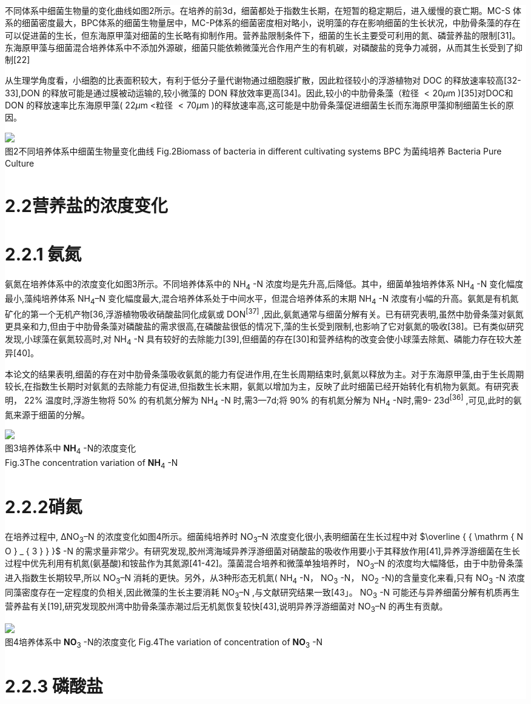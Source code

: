 不同体系中细菌生物量的变化曲线如图2所示。在培养的前3d，细菌都处于指数生长期，在短暂的稳定期后，进入缓慢的衰亡期。MC-S 体系的细菌密度最大，BPC体系的细菌生物量居中，MC-P体系的细菌密度相对略小，说明藻的存在影响细菌的生长状况，中肋骨条藻的存在可以促进菌的生长，但东海原甲藻对细菌的生长略有抑制作用。营养盐限制条件下，细菌的生长主要受可利用的氮、磷营养盐的限制[31]。东海原甲藻与细菌混合培养体系中不添加外源碳，细菌只能依赖微藻光合作用产生的有机碳，对磷酸盐的竞争力减弱，从而其生长受到了抑制[22]

从生理学角度看，小细胞的比表面积较大，有利于低分子量代谢物通过细胞膜扩散，因此粒径较小的浮游植物对 DOC 的释放速率较高[32-33],DON 的释放可能是通过膜被动运输的,较小微藻的 DON 释放效率更高[34]。因此,较小的中肋骨条藻（粒径 $< 2 0 \mu \mathrm { m }$ )[35]对DOC和DON 的释放速率比东海原甲藻( $2 2 \mu \mathrm { m }$ <粒径 $< 7 0 \mu \mathrm { m }$ )的释放速率高,这可能是中肋骨条藻促进细菌生长而东海原甲藻抑制细菌生长的原因。

![](images/a5d6fcd27bb019b99a64178b64bef42240f98552c478873856261884ddd0be50.jpg)  
图2不同培养体系中细菌生物量变化曲线 Fig.2Biomass of bacteria in different cultivating systems BPC 为菌纯培养 Bacteria Pure Culture

# 2.2营养盐的浓度变化

# 2.2.1 氨氮

氨氮在培养体系中的浓度变化如图3所示。不同培养体系中的 $\mathrm { N H } _ { 4 }$ -N 浓度均是先升高,后降低。其中，细菌单独培养体系 $\mathrm { N H } _ { 4 }$ -N 变化幅度最小,藻纯培养体系 $\mathrm { N H } _ { 4 } – \mathrm { N }$ 变化幅度最大,混合培养体系处于中间水平，但混合培养体系的末期 $\mathrm { N H } _ { 4 }$ -N 浓度有小幅的升高。氨氮是有机氮矿化的第一个无机产物[36,浮游植物吸收硝酸盐同化成氨或 $\mathrm { D O N } ^ { [ 3 7 ] }$ ,因此,氨氮通常与细菌分解有关。已有研究表明,虽然中肋骨条藻对氨氮更具亲和力,但由于中肋骨条藻对磷酸盐的需求很高,在磷酸盐很低的情况下,藻的生长受到限制,也影响了它对氨氮的吸收[38]。已有类似研究发现,小球藻在氨氮较高时,对 $\mathrm { N H } _ { 4 }$ -N 具有较好的去除能力[39],但细菌的存在[30]和营养结构的改变会使小球藻去除氮、磷能力存在较大差异[40]。

本论文的结果表明,细菌的存在对中肋骨条藻吸收氨氮的能力有促进作用,在生长周期结束时,氨氮以释放为主。对于东海原甲藻,由于生长周期较长,在指数生长期时对氨氮的去除能力有促进,但指数生长末期，氨氮以增加为主，反映了此时细菌已经开始转化有机物为氨氮。有研究表明， $2 2 \%$ 温度时,浮游生物将 $5 0 \%$ 的有机氮分解为 $\mathrm { N H } _ { 4 }$ -N 时,需3—7d;将 $9 0 \%$ 的有机氮分解为 $\mathrm { N H } _ { 4 }$ -N时,需9- $2 3 \mathrm { d } ^ { [ 3 6 ] }$ ,可见,此时的氨氮来源于细菌的分解。

![](images/97d3118127b073b58224562361c812f9aa1a0d78ebe46d199ce86cc1719087e0.jpg)  
图3培养体系中 $\mathbf { N H } _ { 4 }$ -N的浓度变化  
Fig.3The concentration variation of $\mathbf { N H } _ { 4 }$ -N

# 2.2.2硝氮

在培养过程中, $\mathrm { \Delta N O } _ { 3 } – \mathrm { N }$ 的浓度变化如图4所示。细菌纯培养时 $\mathsf { N O } _ { 3 } – \mathsf { N }$ 浓度变化很小,表明细菌在生长过程中对 $\overline { { \mathrm { N O } _ { 3 } } }$ -N 的需求量非常少。有研究发现,胶州湾海域异养浮游细菌对硝酸盐的吸收作用要小于其释放作用[41],异养浮游细菌在生长过程中优先利用有机氮(氨基酸)和铵盐作为其氮源[41-42]。藻菌混合培养和微藻单独培养时， $\mathrm { N O } _ { 3 } – \mathrm { N }$ 的浓度均大幅降低，由于中肋骨条藻进入指数生长期较早,所以 $\mathrm { N O } _ { 3 } – \mathrm { N }$ 消耗的更快。另外，从3种形态无机氮( $\mathrm { N H } _ { 4 }$ -N， $\mathrm { N O } _ { 3 }$ -N， $\mathrm { N O } _ { 2 }$ -N)的含量变化来看,只有 $\mathrm { N O } _ { 3 }$ -N 浓度同藻密度存在一定程度的负相关,因此微藻的生长主要消耗 $\mathrm { N O } _ { 3 } – \mathrm { N }$ ,与文献研究结果一致[43」。 $\mathrm { N O } _ { 3 }$ -N 可能还与异养细菌分解有机质再生营养盐有关[19],研究发现胶州湾中肋骨条藻赤潮过后无机氮恢复较快[43],说明异养浮游细菌对 $\mathsf { N O } _ { 3 } – \mathsf { N }$ 的再生有贡献。

![](images/fc985860d54ea01c4fb36d99b88bd912a67eb3d8f234d344088a0c207b0d9e80.jpg)  
图4培养体系中 $\mathbf { N O } _ { 3 }$ -N的浓度变化 Fig.4The variation of concentration of $\mathbf { N O } _ { 3 }$ -N

# 2.2.3 磷酸盐
